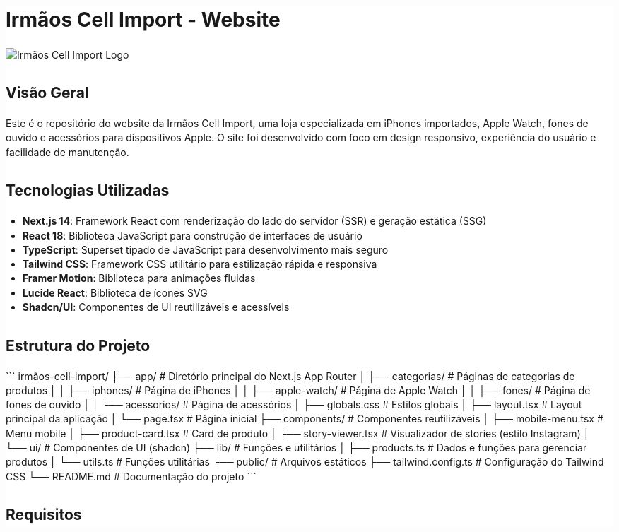 # Irmãos Cell Import - Website

![Irmãos Cell Import Logo](https://hebbkx1anhila5yf.public.blob.vercel-storage.com/irmaoscell.jpg-lRvz4HwzGPNZbecj7vKY5sq3tk4rxn.jpeg)

## Visão Geral

Este é o repositório do website da Irmãos Cell Import, uma loja especializada em iPhones importados, Apple Watch, fones de ouvido e acessórios para dispositivos Apple. O site foi desenvolvido com foco em design responsivo, experiência do usuário e facilidade de manutenção.

## Tecnologias Utilizadas

- **Next.js 14**: Framework React com renderização do lado do servidor (SSR) e geração estática (SSG)
- **React 18**: Biblioteca JavaScript para construção de interfaces de usuário
- **TypeScript**: Superset tipado de JavaScript para desenvolvimento mais seguro
- **Tailwind CSS**: Framework CSS utilitário para estilização rápida e responsiva
- **Framer Motion**: Biblioteca para animações fluidas
- **Lucide React**: Biblioteca de ícones SVG
- **Shadcn/UI**: Componentes de UI reutilizáveis e acessíveis

## Estrutura do Projeto

\`\`\`
irmãos-cell-import/
├── app/                    # Diretório principal do Next.js App Router
│   ├── categorias/         # Páginas de categorias de produtos
│   │   ├── iphones/        # Página de iPhones
│   │   ├── apple-watch/    # Página de Apple Watch
│   │   ├── fones/          # Página de fones de ouvido
│   │   └── acessorios/     # Página de acessórios
│   ├── globals.css         # Estilos globais
│   ├── layout.tsx          # Layout principal da aplicação
│   └── page.tsx            # Página inicial
├── components/             # Componentes reutilizáveis
│   ├── mobile-menu.tsx     # Menu mobile
│   ├── product-card.tsx    # Card de produto
│   ├── story-viewer.tsx    # Visualizador de stories (estilo Instagram)
│   └── ui/                 # Componentes de UI (shadcn)
├── lib/                    # Funções e utilitários
│   ├── products.ts         # Dados e funções para gerenciar produtos
│   └── utils.ts            # Funções utilitárias
├── public/                 # Arquivos estáticos
├── tailwind.config.ts      # Configuração do Tailwind CSS
└── README.md               # Documentação do projeto
\`\`\`

## Requisitos
